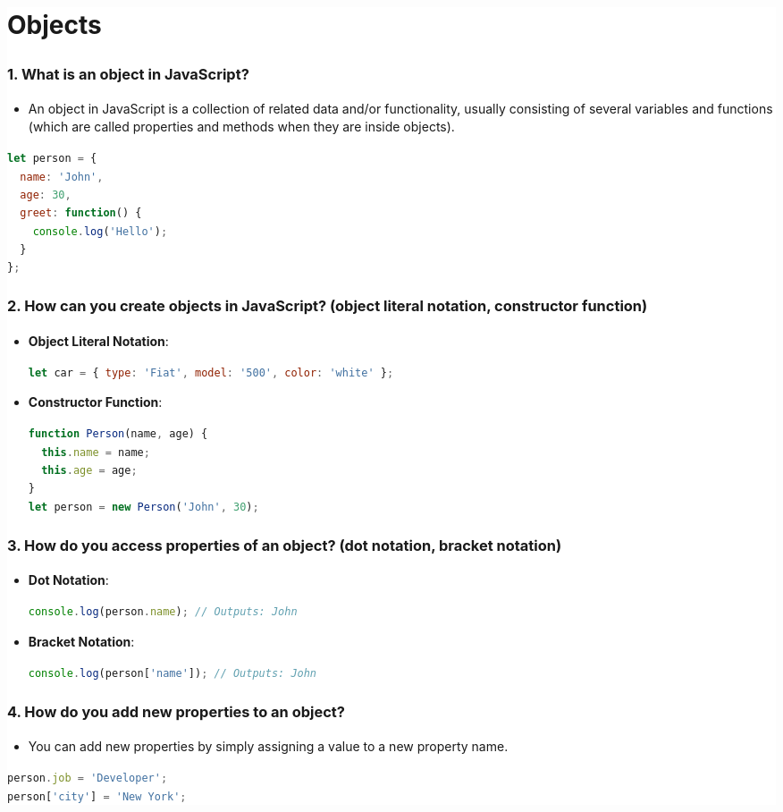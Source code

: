 # Objects

### 1. What is an object in JavaScript?
   - An object in JavaScript is a collection of related data and/or functionality, usually consisting of several variables and functions (which are called properties and methods when they are inside objects).

```javascript
let person = {
  name: 'John',
  age: 30,
  greet: function() {
    console.log('Hello');
  }
};
```

### 2. How can you create objects in JavaScript? (object literal notation, constructor function)
   - **Object Literal Notation**:
     ```javascript
     let car = { type: 'Fiat', model: '500', color: 'white' };
     ```

   - **Constructor Function**:
     ```javascript
     function Person(name, age) {
       this.name = name;
       this.age = age;
     }
     let person = new Person('John', 30);
     ```

### 3. How do you access properties of an object? (dot notation, bracket notation)
   - **Dot Notation**:
     ```javascript
     console.log(person.name); // Outputs: John
     ```

   - **Bracket Notation**:
     ```javascript
     console.log(person['name']); // Outputs: John
     ```

### 4. How do you add new properties to an object?
   - You can add new properties by simply assigning a value to a new property name.

```javascript
person.job = 'Developer';
person['city'] = 'New York';
```
